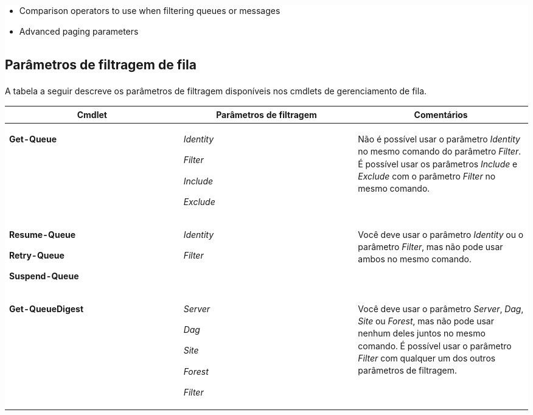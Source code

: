   - Comparison operators to use when filtering queues or messages

  - Advanced paging parameters

## Parâmetros de filtragem de fila

A tabela a seguir descreve os parâmetros de filtragem disponíveis nos cmdlets de gerenciamento de fila.


<table>
<colgroup>
<col style="width: 33%" />
<col style="width: 33%" />
<col style="width: 33%" />
</colgroup>
<thead>
<tr class="header">
<th>Cmdlet</th>
<th>Parâmetros de filtragem</th>
<th>Comentários</th>
</tr>
</thead>
<tbody>
<tr class="odd">
<td><p><strong>Get-Queue</strong></p></td>
<td><p><em>Identity</em></p>
<p><em>Filter</em></p>
<p><em>Include</em></p>
<p><em>Exclude</em></p></td>
<td><p>Não é possível usar o parâmetro <em>Identity</em> no mesmo comando do parâmetro <em>Filter</em>. É possível usar os parâmetros <em>Include</em> e <em>Exclude</em> com o parâmetro <em>Filter</em> no mesmo comando.</p></td>
</tr>
<tr class="even">
<td><p><strong>Resume-Queue</strong></p>
<p><strong>Retry-Queue</strong></p>
<p><strong>Suspend-Queue</strong></p></td>
<td><p><em>Identity</em></p>
<p><em>Filter</em></p></td>
<td><p>Você deve usar o parâmetro <em>Identity</em> ou o parâmetro <em>Filter</em>, mas não pode usar ambos no mesmo comando.</p></td>
</tr>
<tr class="odd">
<td><p><strong>Get-QueueDigest</strong></p></td>
<td><p><em>Server</em></p>
<p><em>Dag</em></p>
<p><em>Site</em></p>
<p><em>Forest</em></p>
<p><em>Filter</em></p></td>
<td><p>Você deve usar o parâmetro <em>Server</em>, <em>Dag</em>, <em>Site</em> ou <em>Forest</em>, mas não pode usar nenhum deles juntos no mesmo comando. É possível usar o parâmetro <em>Filter</em> com qualquer um dos outros parâmetros de filtragem.</p></td>
</tr>
</tbody>
</table>

